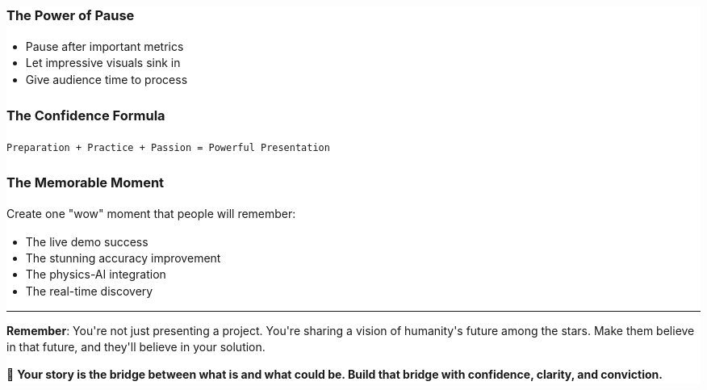 ### **The Power of Pause**
- Pause after important metrics
- Let impressive visuals sink in
- Give audience time to process

### **The Confidence Formula**
```
Preparation + Practice + Passion = Powerful Presentation
```

### **The Memorable Moment**
Create one "wow" moment that people will remember:
- The live demo success
- The stunning accuracy improvement
- The physics-AI integration
- The real-time discovery

---

**Remember**: You're not just presenting a project. You're sharing a vision of humanity's future among the stars. Make them believe in that future, and they'll believe in your solution.

🌟 **Your story is the bridge between what is and what could be. Build that bridge with confidence, clarity, and conviction.**